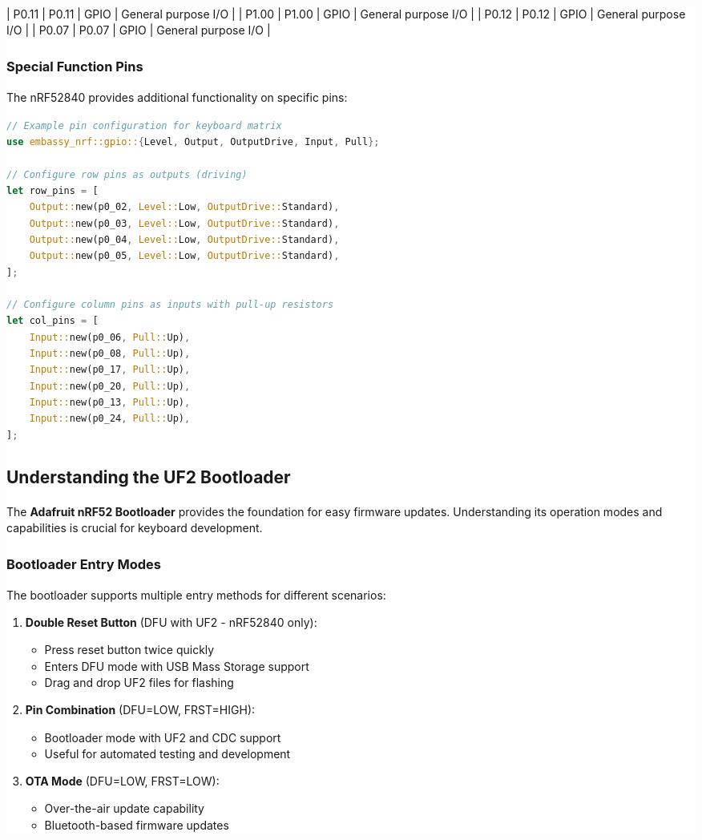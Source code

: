 | P0.11 | P0.11 | GPIO | General purpose I/O |
| P1.00 | P1.00 | GPIO | General purpose I/O |
| P0.12 | P0.12 | GPIO | General purpose I/O |
| P0.07 | P0.07 | GPIO | General purpose I/O |

### Special Function Pins

The nRF52840 provides additional functionality on specific pins:

```rust
// Example pin configuration for keyboard matrix
use embassy_nrf::gpio::{Level, Output, OutputDrive, Input, Pull};

// Configure row pins as outputs (driving)
let row_pins = [
    Output::new(p0_02, Level::Low, OutputDrive::Standard),
    Output::new(p0_03, Level::Low, OutputDrive::Standard),
    Output::new(p0_04, Level::Low, OutputDrive::Standard),
    Output::new(p0_05, Level::Low, OutputDrive::Standard),
];

// Configure column pins as inputs with pull-up resistors
let col_pins = [
    Input::new(p0_06, Pull::Up),
    Input::new(p0_08, Pull::Up),  
    Input::new(p0_17, Pull::Up),
    Input::new(p0_20, Pull::Up),
    Input::new(p0_13, Pull::Up),
    Input::new(p0_24, Pull::Up),
];
```

## Understanding the UF2 Bootloader

The **Adafruit nRF52 Bootloader** provides the foundation for easy firmware updates. Understanding its operation modes and capabilities is crucial for keyboard development.

### Bootloader Entry Modes

The bootloader supports multiple entry methods for different scenarios:

1. **Double Reset Button** (DFU with UF2 - nRF52840 only):
   - Press reset button twice quickly
   - Enters DFU mode with USB Mass Storage support
   - Drag and drop UF2 files for flashing

2. **Pin Combination** (DFU=LOW, FRST=HIGH):
   - Bootloader mode with UF2 and CDC support
   - Useful for automated testing and development

3. **OTA Mode** (DFU=LOW, FRST=LOW):
   - Over-the-air update capability
   - Bluetooth-based firmware updates
